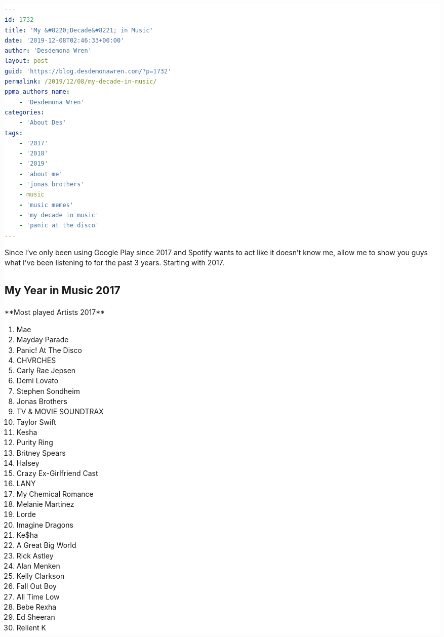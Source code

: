 ```yaml
---
id: 1732
title: 'My &#8220;Decade&#8221; in Music'
date: '2019-12-08T02:46:33+00:00'
author: 'Desdemona Wren'
layout: post
guid: 'https://blog.desdemonawren.com/?p=1732'
permalink: /2019/12/08/my-decade-in-music/
ppma_authors_name:
    - 'Desdemona Wren'
categories:
    - 'About Des'
tags:
    - '2017'
    - '2018'
    - '2019'
    - 'about me'
    - 'jonas brothers'
    - music
    - 'music memes'
    - 'my decade in music'
    - 'panic at the disco'
---
```


Since I’ve only been using Google Play since 2017 and Spotify wants to act like it doesn’t know me, allow me to show you guys what I’ve been listening to for the past 3 years. Starting with 2017.

## My Year in Music 2017

<div class="is-layout-flex wp-container-67 wp-block-columns"><div class="is-layout-flow wp-block-column">**Most played Artists 2017**

1. Mae
2. Mayday Parade
3. Panic! At The Disco
4. CHVRCHES
5. Carly Rae Jepsen
6. Demi Lovato
7. Stephen Sondheim
8. Jonas Brothers
9. TV &amp; MOVIE SOUNDTRAX
10. Taylor Swift
11. Kesha
12. Purity Ring
13. Britney Spears
14. Halsey
15. Crazy Ex-Girlfriend Cast
16. LANY
17. My Chemical Romance
18. Melanie Martinez
19. Lorde
20. Imagine Dragons
21. Ke$ha
22. A Great Big World
23. Rick Astley
24. Alan Menken
25. Kelly Clarkson
26. Fall Out Boy
27. All Time Low
28. Bebe Rexha
29. Ed Sheeran
30. Relient K